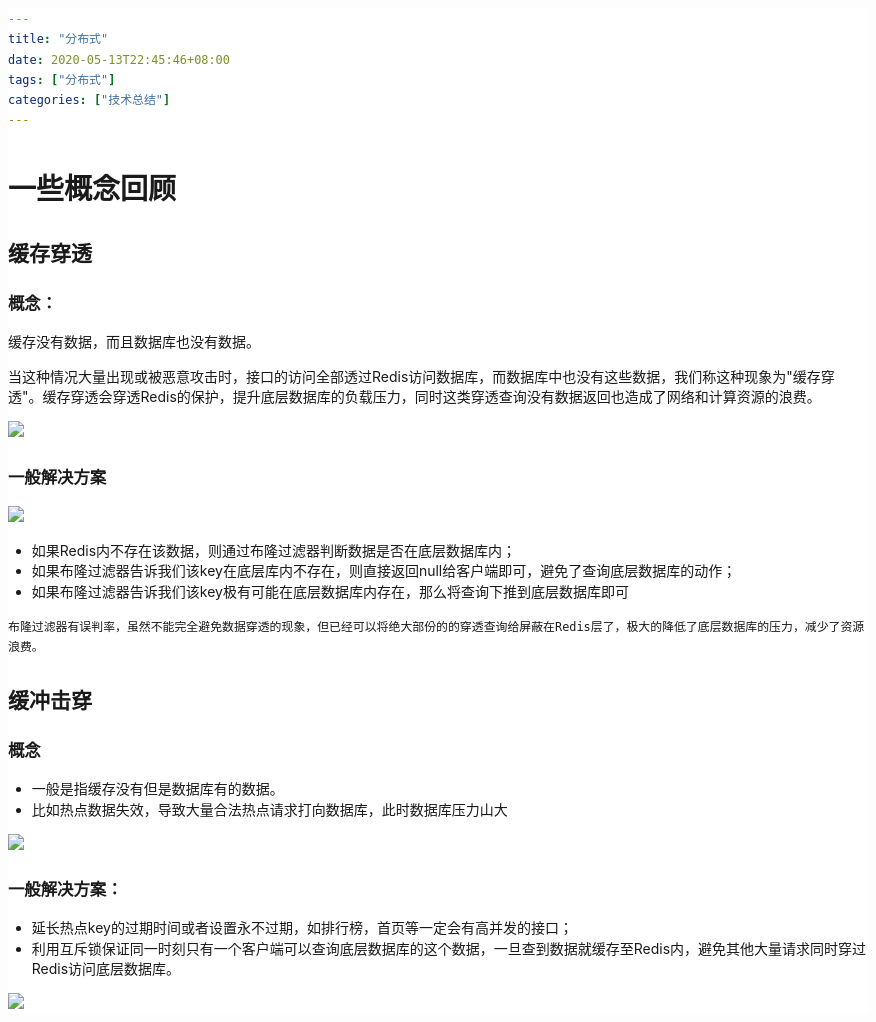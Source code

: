 ```yaml
---
title: "分布式"
date: 2020-05-13T22:45:46+08:00
tags: ["分布式"]
categories: ["技术总结"]
---
```

# 一些概念回顾

## 缓存穿透

### 概念：	

缓存没有数据，而且数据库也没有数据。

​	当这种情况大量出现或被恶意攻击时，接口的访问全部透过Redis访问数据库，而数据库中也没有这些数据，我们称这种现象为"缓存穿透"。缓存穿透会穿透Redis的保护，提升底层数据库的负载压力，同时这类穿透查询没有数据返回也造成了网络和计算资源的浪费。

![](http://heketong.github.io/donate/缓存穿透示意.png)

### 一般解决方案

![](http://heketong.github.io/donate/缓存穿透一般解决方案.png)

- 如果Redis内不存在该数据，则通过布隆过滤器判断数据是否在底层数据库内；
- 如果布隆过滤器告诉我们该key在底层库内不存在，则直接返回null给客户端即可，避免了查询底层数据库的动作；
- 如果布隆过滤器告诉我们该key极有可能在底层数据库内存在，那么将查询下推到底层数据库即可

```
布隆过滤器有误判率，虽然不能完全避免数据穿透的现象，但已经可以将绝大部份的的穿透查询给屏蔽在Redis层了，极大的降低了底层数据库的压力，减少了资源浪费。
```



## 缓冲击穿

### 概念

- 一般是指缓存没有但是数据库有的数据。
- 比如热点数据失效，导致大量合法热点请求打向数据库，此时数据库压力山大

![](http://heketong.github.io/donate/缓存击穿示意.png)

### 一般解决方案：

- 延长热点key的过期时间或者设置永不过期，如排行榜，首页等一定会有高并发的接口；
- 利用互斥锁保证同一时刻只有一个客户端可以查询底层数据库的这个数据，一旦查到数据就缓存至Redis内，避免其他大量请求同时穿过Redis访问底层数据库。

![](http://heketong.github.io/donate/缓存击穿一般解决方案.png)
